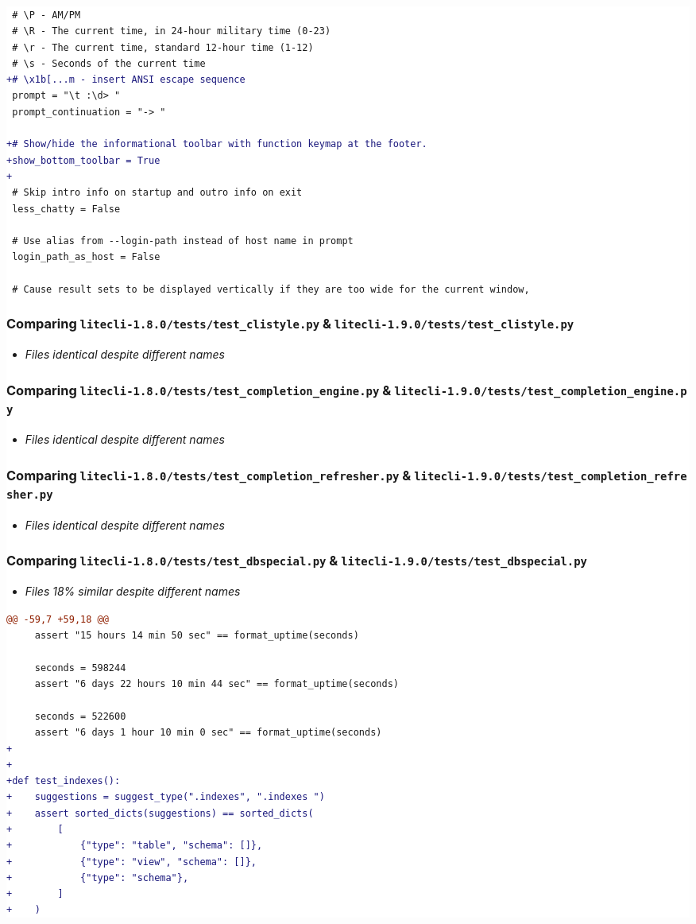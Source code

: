 ```diff
 # \P - AM/PM
 # \R - The current time, in 24-hour military time (0-23)
 # \r - The current time, standard 12-hour time (1-12)
 # \s - Seconds of the current time
+# \x1b[...m - insert ANSI escape sequence
 prompt = "\t :\d> "
 prompt_continuation = "-> "
 
+# Show/hide the informational toolbar with function keymap at the footer.
+show_bottom_toolbar = True
+
 # Skip intro info on startup and outro info on exit
 less_chatty = False
 
 # Use alias from --login-path instead of host name in prompt
 login_path_as_host = False
 
 # Cause result sets to be displayed vertically if they are too wide for the current window,
```

### Comparing `litecli-1.8.0/tests/test_clistyle.py` & `litecli-1.9.0/tests/test_clistyle.py`

 * *Files identical despite different names*

### Comparing `litecli-1.8.0/tests/test_completion_engine.py` & `litecli-1.9.0/tests/test_completion_engine.py`

 * *Files identical despite different names*

### Comparing `litecli-1.8.0/tests/test_completion_refresher.py` & `litecli-1.9.0/tests/test_completion_refresher.py`

 * *Files identical despite different names*

### Comparing `litecli-1.8.0/tests/test_dbspecial.py` & `litecli-1.9.0/tests/test_dbspecial.py`

 * *Files 18% similar despite different names*

```diff
@@ -59,7 +59,18 @@
     assert "15 hours 14 min 50 sec" == format_uptime(seconds)
 
     seconds = 598244
     assert "6 days 22 hours 10 min 44 sec" == format_uptime(seconds)
 
     seconds = 522600
     assert "6 days 1 hour 10 min 0 sec" == format_uptime(seconds)
+
+
+def test_indexes():
+    suggestions = suggest_type(".indexes", ".indexes ")
+    assert sorted_dicts(suggestions) == sorted_dicts(
+        [
+            {"type": "table", "schema": []},
+            {"type": "view", "schema": []},
+            {"type": "schema"},
+        ]
+    )
```
